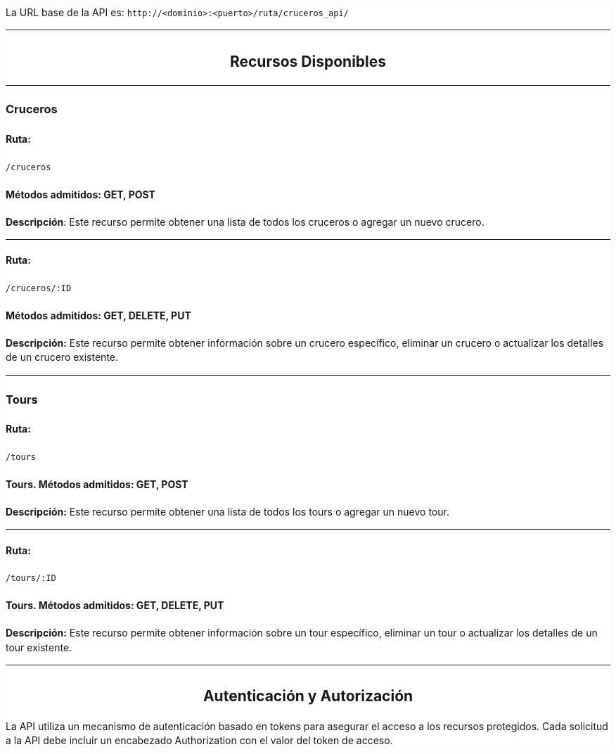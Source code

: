 La URL base de la API es:
`http://<dominio>:<puerto>/ruta/cruceros_api/`

------------------------------------

## <h2 align="center"> Recursos Disponibles</h2>
-----------------------------------------
### Cruceros

#### **Ruta:**
`/cruceros`


#### **Métodos admitidos: GET, POST**

**Descripción**: Este recurso permite obtener una lista de todos los cruceros o agregar un nuevo crucero.

--------
#### **Ruta:**
`/cruceros/:ID`

#### **Métodos admitidos: GET, DELETE, PUT**

 **Descripción:** Este recurso permite obtener información sobre un crucero específico, eliminar un crucero o actualizar los detalles de un crucero existente.

-----------------------

### Tours

#### **Ruta:**
`/tours`

#### **Tours. Métodos admitidos: GET, POST**

**Descripción:** Este recurso permite obtener una lista de todos los tours o agregar un nuevo tour.

---------
#### **Ruta:**
`/tours/:ID`


#### **Tours. Métodos admitidos: GET, DELETE, PUT**

**Descripción:** Este recurso permite obtener información sobre un tour específico, eliminar un tour o actualizar los detalles de un tour existente.

----------------------------

## <h2 align="center"> Autenticación y Autorización </h2>

La API utiliza un mecanismo de autenticación basado en tokens para asegurar el acceso a los recursos protegidos. Cada solicitud a la API debe incluir un encabezado Authorization con el valor del token de acceso.

